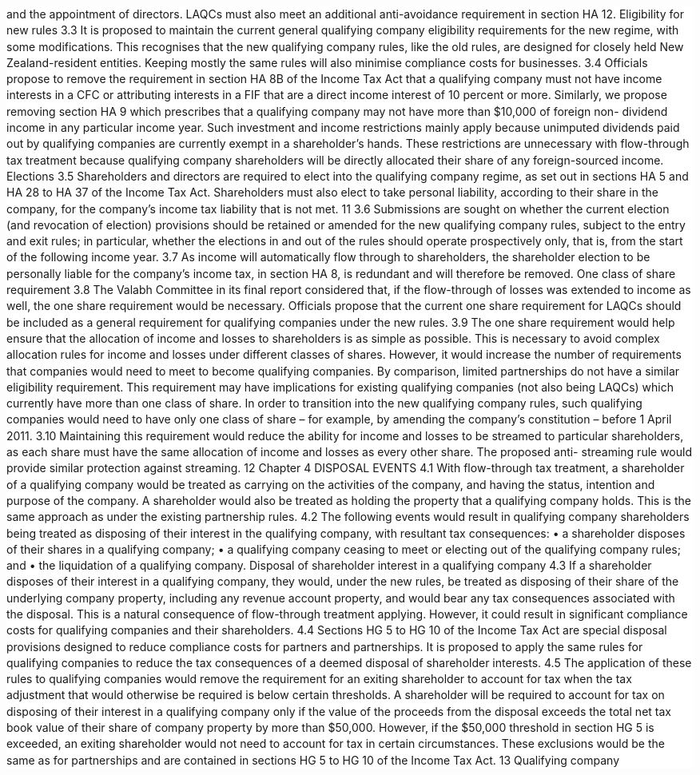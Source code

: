 and the appointment of directors. LAQCs must also meet an additional anti-avoidance requirement in section HA 12. Eligibility for new rules 3.3 It is proposed to maintain the current general qualifying company eligibility requirements for the new regime, with some modifications. This recognises that the new qualifying company rules, like the old rules, are designed for closely held New Zealand-resident entities. Keeping mostly the same rules will also minimise compliance costs for businesses. 3.4 Officials propose to remove the requirement in section HA 8B of the Income Tax Act that a qualifying company must not have income interests in a CFC or attributing interests in a FIF that are a direct income interest of 10 percent or more. Similarly, we propose removing section HA 9 which prescribes that a qualifying company may not have more than $10,000 of foreign non- dividend income in any particular income year. Such investment and income restrictions mainly apply because unimputed dividends paid out by qualifying companies are currently exempt in a shareholder’s hands. These restrictions are unnecessary with flow-through tax treatment because qualifying company shareholders will be directly allocated their share of any foreign-sourced income. Elections 3.5 Shareholders and directors are required to elect into the qualifying company regime, as set out in sections HA 5 and HA 28 to HA 37 of the Income Tax Act. Shareholders must also elect to take personal liability, according to their share in the company, for the company’s income tax liability that is not met. 11 3.6 Submissions are sought on whether the current election (and revocation of election) provisions should be retained or amended for the new qualifying company rules, subject to the entry and exit rules; in particular, whether the elections in and out of the rules should operate prospectively only, that is, from the start of the following income year. 3.7 As income will automatically flow through to shareholders, the shareholder election to be personally liable for the company’s income tax, in section HA 8, is redundant and will therefore be removed. One class of share requirement 3.8 The Valabh Committee in its final report considered that, if the flow-through of losses was extended to income as well, the one share requirement would be necessary. Officials propose that the current one share requirement for LAQCs should be included as a general requirement for qualifying companies under the new rules. 3.9 The one share requirement would help ensure that the allocation of income and losses to shareholders is as simple as possible. This is necessary to avoid complex allocation rules for income and losses under different classes of shares. However, it would increase the number of requirements that companies would need to meet to become qualifying companies. By comparison, limited partnerships do not have a similar eligibility requirement. This requirement may have implications for existing qualifying companies (not also being LAQCs) which currently have more than one class of share. In order to transition into the new qualifying company rules, such qualifying companies would need to have only one class of share – for example, by amending the company’s constitution – before 1 April 2011. 3.10 Maintaining this requirement would reduce the ability for income and losses to be streamed to particular shareholders, as each share must have the same allocation of income and losses as every other share. The proposed anti- streaming rule would provide similar protection against streaming. 12 Chapter 4 DISPOSAL EVENTS 4.1 With flow-through tax treatment, a shareholder of a qualifying company would be treated as carrying on the activities of the company, and having the status, intention and purpose of the company. A shareholder would also be treated as holding the property that a qualifying company holds. This is the same approach as under the existing partnership rules. 4.2 The following events would result in qualifying company shareholders being treated as disposing of their interest in the qualifying company, with resultant tax consequences: • a shareholder disposes of their shares in a qualifying company; • a qualifying company ceasing to meet or electing out of the qualifying company rules; and • the liquidation of a qualifying company. Disposal of shareholder interest in a qualifying company 4.3 If a shareholder disposes of their interest in a qualifying company, they would, under the new rules, be treated as disposing of their share of the underlying company property, including any revenue account property, and would bear any tax consequences associated with the disposal. This is a natural consequence of flow-through treatment applying. However, it could result in significant compliance costs for qualifying companies and their shareholders. 4.4 Sections HG 5 to HG 10 of the Income Tax Act are special disposal provisions designed to reduce compliance costs for partners and partnerships. It is proposed to apply the same rules for qualifying companies to reduce the tax consequences of a deemed disposal of shareholder interests. 4.5 The application of these rules to qualifying companies would remove the requirement for an exiting shareholder to account for tax when the tax adjustment that would otherwise be required is below certain thresholds. A shareholder will be required to account for tax on disposing of their interest in a qualifying company only if the value of the proceeds from the disposal exceeds the total net tax book value of their share of company property by more than $50,000. However, if the $50,000 threshold in section HG 5 is exceeded, an exiting shareholder would not need to account for tax in certain circumstances. These exclusions would be the same as for partnerships and are contained in sections HG 5 to HG 10 of the Income Tax Act. 13 Qualifying company